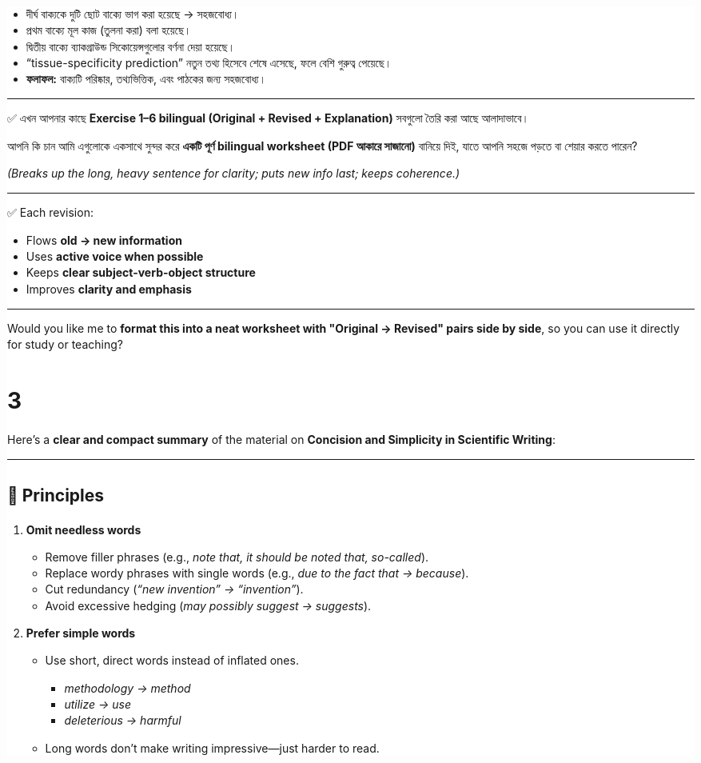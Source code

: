   * দীর্ঘ বাক্যকে দুটি ছোট বাক্যে ভাগ করা হয়েছে → সহজবোধ্য।
  * প্রথম বাক্যে মূল কাজ (তুলনা করা) বলা হয়েছে।
  * দ্বিতীয় বাক্যে ব্যাকগ্রাউন্ড সিকোয়েন্সগুলোর বর্ণনা দেয়া হয়েছে।
  * “tissue-specificity prediction” নতুন তথ্য হিসেবে শেষে এসেছে, ফলে বেশি গুরুত্ব পেয়েছে।
* **ফলাফল:** বাক্যটি পরিষ্কার, তথ্যভিত্তিক, এবং পাঠকের জন্য সহজবোধ্য।

---

✅ এখন আপনার কাছে **Exercise 1–6 bilingual (Original + Revised + Explanation)** সবগুলো তৈরি করা আছে আলাদাভাবে।

আপনি কি চান আমি এগুলোকে একসাথে সুন্দর করে **একটি পূর্ণ bilingual worksheet (PDF আকারে সাজানো)** বানিয়ে দিই, যাতে আপনি সহজে পড়তে বা শেয়ার করতে পারেন?


*(Breaks up the long, heavy sentence for clarity; puts new info last; keeps coherence.)*

---

✅ Each revision:

* Flows **old → new information**
* Uses **active voice when possible**
* Keeps **clear subject-verb-object structure**
* Improves **clarity and emphasis**

---

Would you like me to **format this into a neat worksheet with "Original → Revised" pairs side by side**, so you can use it directly for study or teaching?



# 3

Here’s a **clear and compact summary** of the material on **Concision and Simplicity in Scientific Writing**:

---

## 🔑 Principles

1. **Omit needless words**

   * Remove filler phrases (e.g., *note that, it should be noted that, so-called*).
   * Replace wordy phrases with single words (e.g., *due to the fact that → because*).
   * Cut redundancy (*“new invention” → “invention”*).
   * Avoid excessive hedging (*may possibly suggest → suggests*).

2. **Prefer simple words**

   * Use short, direct words instead of inflated ones.

     * *methodology → method*
     * *utilize → use*
     * *deleterious → harmful*
   * Long words don’t make writing impressive—just harder to read.
